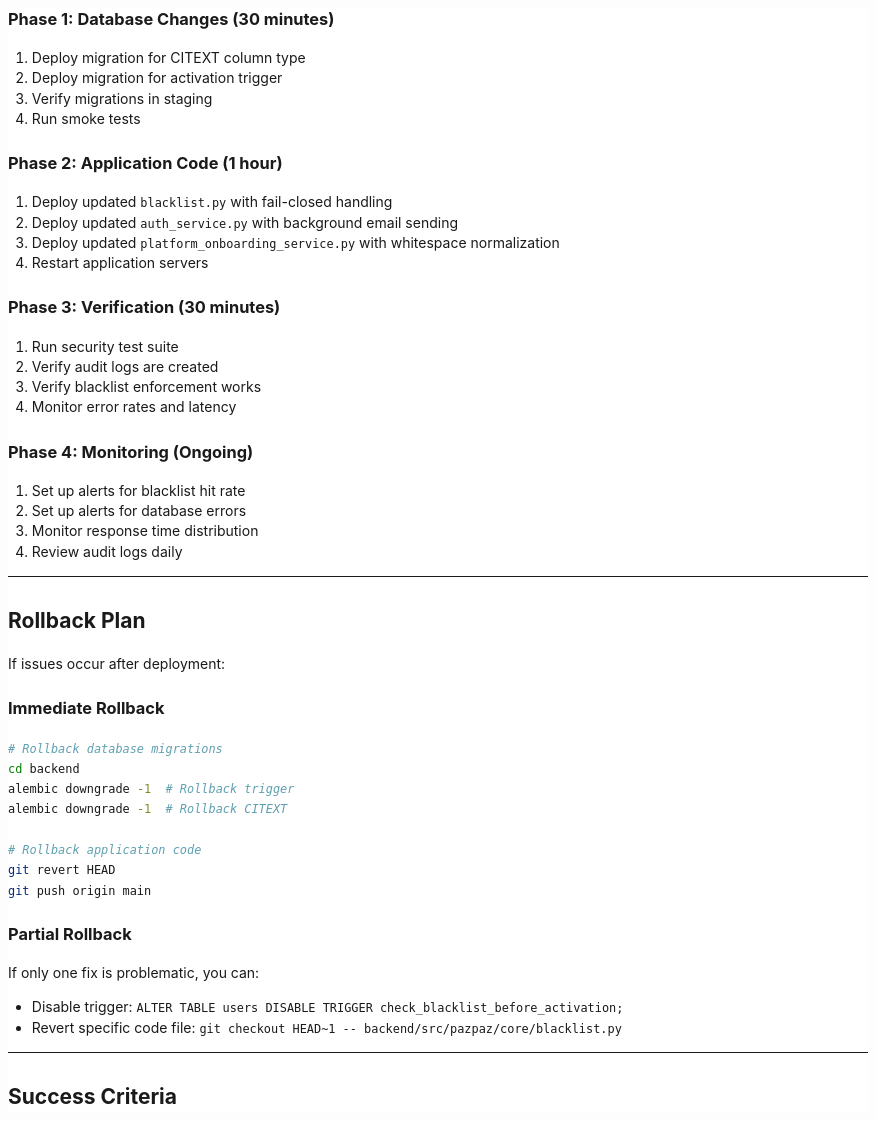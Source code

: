### Phase 1: Database Changes (30 minutes)
1. Deploy migration for CITEXT column type
2. Deploy migration for activation trigger
3. Verify migrations in staging
4. Run smoke tests

### Phase 2: Application Code (1 hour)
1. Deploy updated `blacklist.py` with fail-closed handling
2. Deploy updated `auth_service.py` with background email sending
3. Deploy updated `platform_onboarding_service.py` with whitespace normalization
4. Restart application servers

### Phase 3: Verification (30 minutes)
1. Run security test suite
2. Verify audit logs are created
3. Verify blacklist enforcement works
4. Monitor error rates and latency

### Phase 4: Monitoring (Ongoing)
1. Set up alerts for blacklist hit rate
2. Set up alerts for database errors
3. Monitor response time distribution
4. Review audit logs daily

---

## Rollback Plan

If issues occur after deployment:

### Immediate Rollback
```bash
# Rollback database migrations
cd backend
alembic downgrade -1  # Rollback trigger
alembic downgrade -1  # Rollback CITEXT

# Rollback application code
git revert HEAD
git push origin main
```

### Partial Rollback
If only one fix is problematic, you can:
- Disable trigger: `ALTER TABLE users DISABLE TRIGGER check_blacklist_before_activation;`
- Revert specific code file: `git checkout HEAD~1 -- backend/src/pazpaz/core/blacklist.py`

---

## Success Criteria
